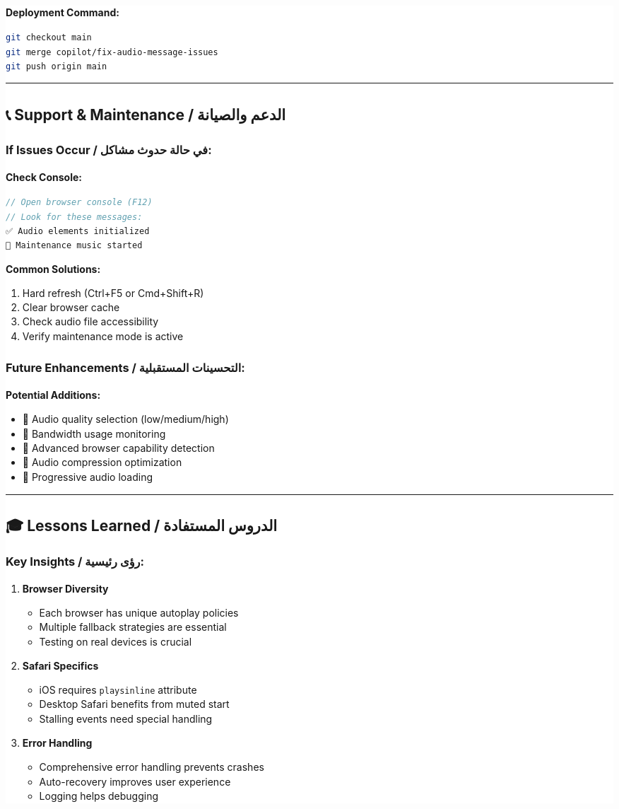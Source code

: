 **Deployment Command:**
```bash
git checkout main
git merge copilot/fix-audio-message-issues
git push origin main
```

---

## 📞 Support & Maintenance / الدعم والصيانة

### If Issues Occur / في حالة حدوث مشاكل:

**Check Console:**
```javascript
// Open browser console (F12)
// Look for these messages:
✅ Audio elements initialized
🎵 Maintenance music started
```

**Common Solutions:**
1. Hard refresh (Ctrl+F5 or Cmd+Shift+R)
2. Clear browser cache
3. Check audio file accessibility
4. Verify maintenance mode is active

### Future Enhancements / التحسينات المستقبلية:

**Potential Additions:**
- 🔮 Audio quality selection (low/medium/high)
- 🔮 Bandwidth usage monitoring
- 🔮 Advanced browser capability detection
- 🔮 Audio compression optimization
- 🔮 Progressive audio loading

---

## 🎓 Lessons Learned / الدروس المستفادة

### Key Insights / رؤى رئيسية:

1. **Browser Diversity**
   - Each browser has unique autoplay policies
   - Multiple fallback strategies are essential
   - Testing on real devices is crucial

2. **Safari Specifics**
   - iOS requires `playsinline` attribute
   - Desktop Safari benefits from muted start
   - Stalling events need special handling

3. **Error Handling**
   - Comprehensive error handling prevents crashes
   - Auto-recovery improves user experience
   - Logging helps debugging
